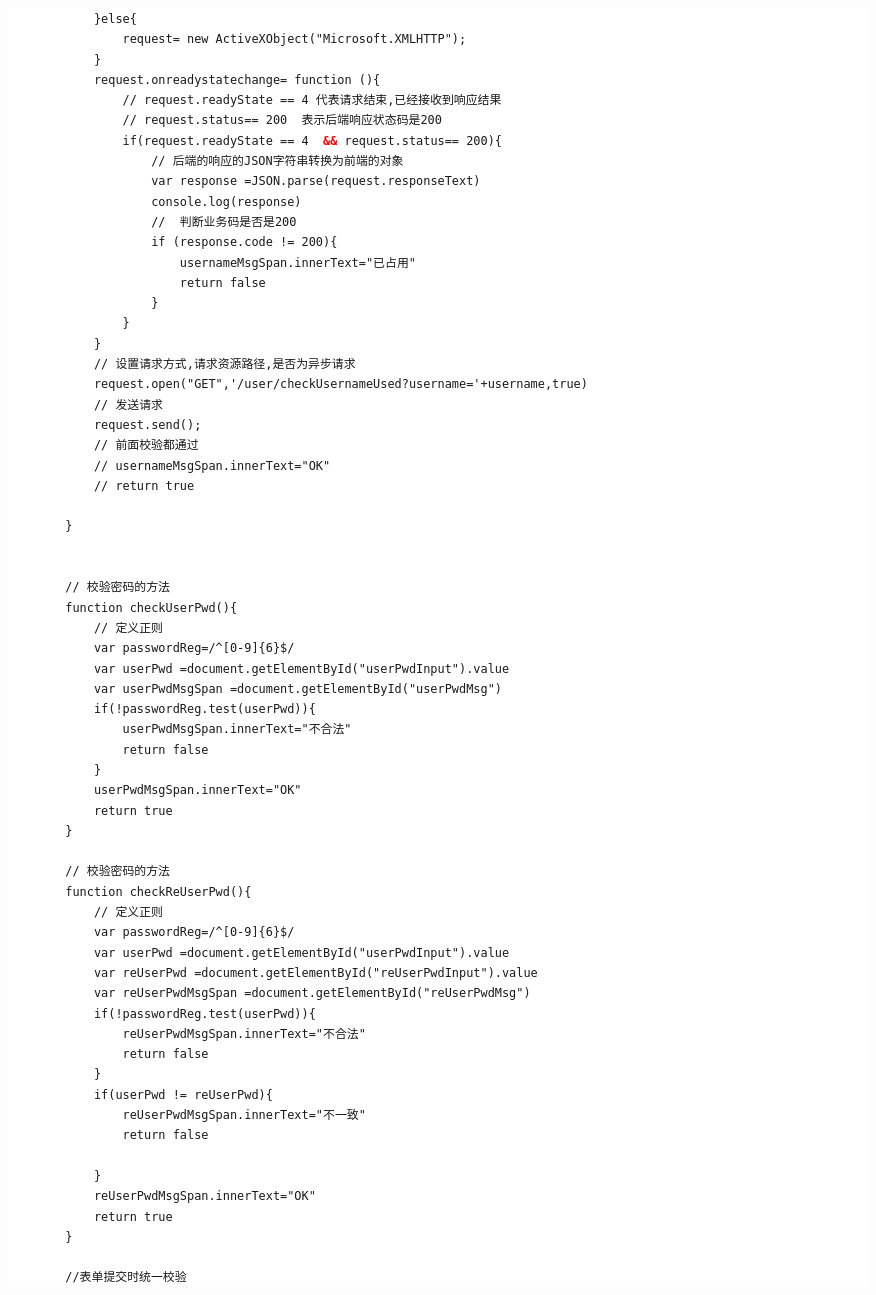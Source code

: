 ``` html
            }else{
                request= new ActiveXObject("Microsoft.XMLHTTP");
            }
            request.onreadystatechange= function (){
                // request.readyState == 4 代表请求结束,已经接收到响应结果
                // request.status== 200  表示后端响应状态码是200
                if(request.readyState == 4  && request.status== 200){
                    // 后端的响应的JSON字符串转换为前端的对象
                    var response =JSON.parse(request.responseText)
                    console.log(response)
                    //  判断业务码是否是200
                    if (response.code != 200){
                        usernameMsgSpan.innerText="已占用"
                        return false
                    }
                }
            }
            // 设置请求方式,请求资源路径,是否为异步请求
            request.open("GET",'/user/checkUsernameUsed?username='+username,true)
            // 发送请求
            request.send();
            // 前面校验都通过
            // usernameMsgSpan.innerText="OK"
            // return true

        }


        // 校验密码的方法
        function checkUserPwd(){
            // 定义正则
            var passwordReg=/^[0-9]{6}$/
            var userPwd =document.getElementById("userPwdInput").value
            var userPwdMsgSpan =document.getElementById("userPwdMsg")
            if(!passwordReg.test(userPwd)){
                userPwdMsgSpan.innerText="不合法"
                return false
            }
            userPwdMsgSpan.innerText="OK"
            return true
        }

        // 校验密码的方法
        function checkReUserPwd(){
            // 定义正则
            var passwordReg=/^[0-9]{6}$/
            var userPwd =document.getElementById("userPwdInput").value
            var reUserPwd =document.getElementById("reUserPwdInput").value
            var reUserPwdMsgSpan =document.getElementById("reUserPwdMsg")
            if(!passwordReg.test(userPwd)){
                reUserPwdMsgSpan.innerText="不合法"
                return false
            }
            if(userPwd != reUserPwd){
                reUserPwdMsgSpan.innerText="不一致"
                return false

            }
            reUserPwdMsgSpan.innerText="OK"
            return true
        }

        //表单提交时统一校验
```